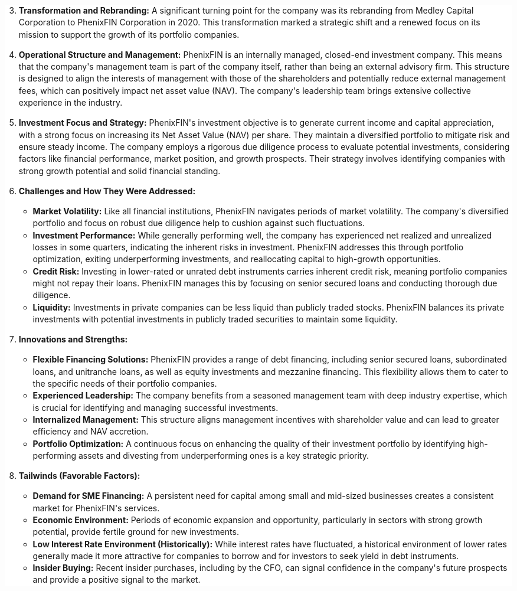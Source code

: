 3.  **Transformation and Rebranding:**
    A significant turning point for the company was its rebranding from Medley Capital Corporation to PhenixFIN Corporation in 2020. This transformation marked a strategic shift and a renewed focus on its mission to support the growth of its portfolio companies.

4.  **Operational Structure and Management:**
    PhenixFIN is an internally managed, closed-end investment company. This means that the company's management team is part of the company itself, rather than being an external advisory firm. This structure is designed to align the interests of management with those of the shareholders and potentially reduce external management fees, which can positively impact net asset value (NAV). The company's leadership team brings extensive collective experience in the industry.

5.  **Investment Focus and Strategy:**
    PhenixFIN's investment objective is to generate current income and capital appreciation, with a strong focus on increasing its Net Asset Value (NAV) per share. They maintain a diversified portfolio to mitigate risk and ensure steady income. The company employs a rigorous due diligence process to evaluate potential investments, considering factors like financial performance, market position, and growth prospects. Their strategy involves identifying companies with strong growth potential and solid financial standing.

6.  **Challenges and How They Were Addressed:**
    *   **Market Volatility:** Like all financial institutions, PhenixFIN navigates periods of market volatility. The company's diversified portfolio and focus on robust due diligence help to cushion against such fluctuations.
    *   **Investment Performance:** While generally performing well, the company has experienced net realized and unrealized losses in some quarters, indicating the inherent risks in investment. PhenixFIN addresses this through portfolio optimization, exiting underperforming investments, and reallocating capital to high-growth opportunities.
    *   **Credit Risk:** Investing in lower-rated or unrated debt instruments carries inherent credit risk, meaning portfolio companies might not repay their loans. PhenixFIN manages this by focusing on senior secured loans and conducting thorough due diligence.
    *   **Liquidity:** Investments in private companies can be less liquid than publicly traded stocks. PhenixFIN balances its private investments with potential investments in publicly traded securities to maintain some liquidity.

7.  **Innovations and Strengths:**
    *   **Flexible Financing Solutions:** PhenixFIN provides a range of debt financing, including senior secured loans, subordinated loans, and unitranche loans, as well as equity investments and mezzanine financing. This flexibility allows them to cater to the specific needs of their portfolio companies.
    *   **Experienced Leadership:** The company benefits from a seasoned management team with deep industry expertise, which is crucial for identifying and managing successful investments.
    *   **Internalized Management:** This structure aligns management incentives with shareholder value and can lead to greater efficiency and NAV accretion.
    *   **Portfolio Optimization:** A continuous focus on enhancing the quality of their investment portfolio by identifying high-performing assets and divesting from underperforming ones is a key strategic priority.

8.  **Tailwinds (Favorable Factors):**
    *   **Demand for SME Financing:** A persistent need for capital among small and mid-sized businesses creates a consistent market for PhenixFIN's services.
    *   **Economic Environment:** Periods of economic expansion and opportunity, particularly in sectors with strong growth potential, provide fertile ground for new investments.
    *   **Low Interest Rate Environment (Historically):** While interest rates have fluctuated, a historical environment of lower rates generally made it more attractive for companies to borrow and for investors to seek yield in debt instruments.
    *   **Insider Buying:** Recent insider purchases, including by the CFO, can signal confidence in the company's future prospects and provide a positive signal to the market.
